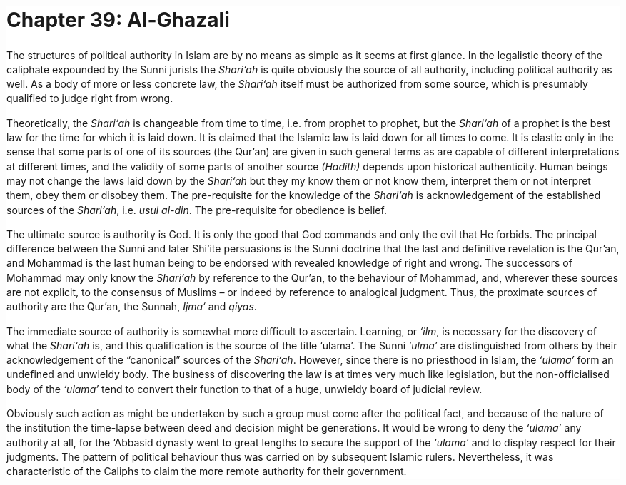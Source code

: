 Chapter 39: Al-Ghazali
======================

The structures of political authority in Islam are by no means as simple
as it seems at first glance. In the legalistic theory of the caliphate
expounded by the Sunni jurists the *Shari‘ah* is quite obviously the
source of all authority, including political authority as well. As a
body of more or less concrete law, the *Shari‘ah* itself must be
authorized from some source, which is presumably qualified to judge
right from wrong.

Theoretically, the *Shari‘ah* is changeable from time to time, i.e. from
prophet to prophet, but the *Shari‘ah* of a prophet is the best law for
the time for which it is laid down. It is claimed that the Islamic law
is laid down for all times to come. It is elastic only in the sense that
some parts of one of its sources (the Qur’an) are given in such general
terms as are capable of different interpretations at different times,
and the validity of some parts of another source *(Hadith)* depends upon
historical authenticity. Human beings may not change the laws laid down
by the *Shari‘ah* but they my know them or not know them, interpret them
or not interpret them, obey them or disobey them. The pre-requisite for
the knowledge of the *Shari‘ah* is acknowledgement of the established
sources of the *Shari‘ah*, i.e. *usul al-din*. The pre-requisite for
obedience is belief.

The ultimate source is authority is God. It is only the good that God
commands and only the evil that He forbids. The principal difference
between the Sunni and later Shi‘ite persuasions is the Sunni doctrine
that the last and definitive revelation is the Qur’an, and Mohammad is
the last human being to be endorsed with revealed knowledge of right and
wrong. The successors of Mohammad may only know the *Shari‘ah* by
reference to the Qur’an, to the behaviour of Mohammad, and, wherever
these sources are not explicit, to the consensus of Muslims – or indeed
by reference to analogical judgment. Thus, the proximate sources of
authority are the Qur’an, the Sunnah, *Ijma‘* and *qiyas*.

The immediate source of authority is somewhat more difficult to
ascertain. Learning, or *‘ilm*, is necessary for the discovery of what
the *Shari‘ah* is, and this qualification is the source of the title
‘ulama’. The Sunni *‘ulma’* are distinguished from others by their
acknowledgement of the “canonical” sources of the *Shari‘ah*. However,
since there is no priesthood in Islam, the *‘ulama’* form an undefined
and unwieldy body. The business of discovering the law is at times very
much like legislation, but the non-officialised body of the *‘ulama’*
tend to convert their function to that of a huge, unwieldy board of
judicial review.

Obviously such action as might be undertaken by such a group must come
after the political fact, and because of the nature of the institution
the time-lapse between deed and decision might be generations. It would
be wrong to deny the *‘ulama’* any authority at all, for the ‘Abbasid
dynasty went to great lengths to secure the support of the *‘ulama’* and
to display respect for their judgments. The pattern of political
behaviour thus was carried on by subsequent Islamic rulers.
Nevertheless, it was characteristic of the Caliphs to claim the more
remote authority for their government.
